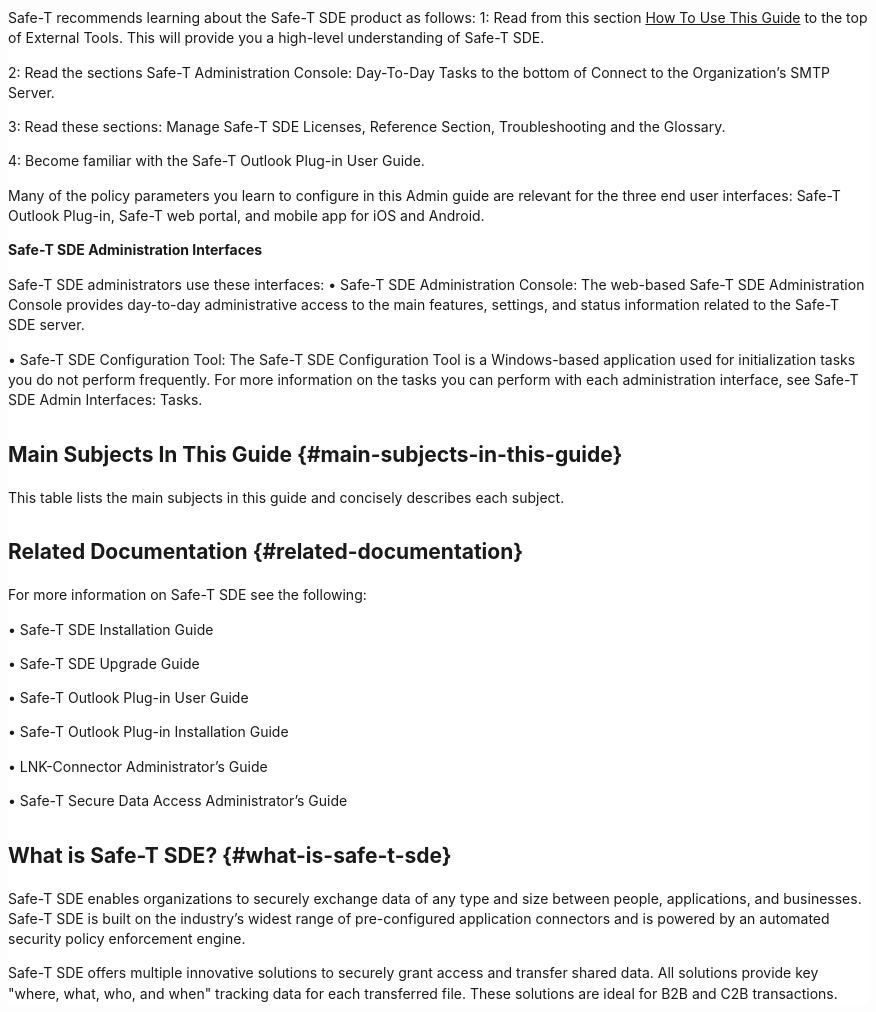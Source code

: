 Safe-T recommends learning about the Safe-T SDE product as follows:
1: Read from this section [How To Use This Guide](#how-to-use-this-guide) to the top of External Tools. This will provide you a high-level understanding of Safe-T SDE.

2: Read the sections Safe-T Administration Console: Day-To-Day Tasks to the bottom of Connect to the Organization’s SMTP Server.

3: Read these sections: Manage Safe-T SDE Licenses, Reference Section, Troubleshooting and the Glossary.

4: Become familiar with the Safe-T Outlook Plug-in User Guide. 

Many of the policy parameters you learn to configure in this Admin guide are relevant for the three end user interfaces: Safe-T Outlook Plug-in, Safe-T web portal, and mobile app for iOS and Android.

**Safe-T SDE Administration Interfaces**

Safe-T SDE administrators use these interfaces:
•	Safe-T SDE Administration Console: The web-based Safe-T SDE Administration Console provides day-to-day administrative access to the main features, settings, and status information related to the Safe-T SDE server. 

•	Safe-T SDE Configuration Tool: The Safe-T SDE Configuration Tool is a Windows-based application used for initialization tasks you do not perform frequently. 
For more information on the tasks you can perform with each administration interface, see Safe-T SDE Admin Interfaces: Tasks.

## Main Subjects In This Guide {#main-subjects-in-this-guide}
This table lists the main subjects in this guide and concisely describes each subject.


## Related Documentation {#related-documentation}

For more information on Safe-T SDE see the following:

•	Safe-T SDE Installation Guide

•	Safe-T SDE Upgrade Guide

•	Safe-T Outlook Plug-in User Guide

•	Safe-T Outlook Plug-in Installation Guide

•	LNK-Connector Administrator’s Guide

•	Safe-T Secure Data Access Administrator’s Guide


## What is Safe-T SDE? {#what-is-safe-t-sde}

Safe-T SDE enables organizations to securely exchange data of any type and size between people, applications, and businesses. Safe-T SDE is built on the industry’s widest range of pre-configured application connectors and is powered by an automated security policy enforcement engine.

Safe-T SDE offers multiple innovative solutions to securely grant access and transfer shared data. All solutions provide key "where, what, who, and when" tracking data for each transferred file. These solutions are ideal for B2B and C2B transactions.
